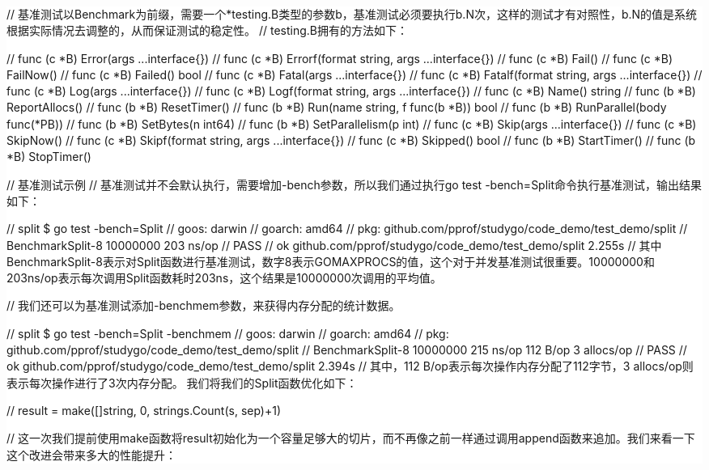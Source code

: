 // 基准测试以Benchmark为前缀，需要一个*testing.B类型的参数b，基准测试必须要执行b.N次，这样的测试才有对照性，b.N的值是系统根据实际情况去调整的，从而保证测试的稳定性。
// testing.B拥有的方法如下：

// func (c *B) Error(args ...interface{})
// func (c *B) Errorf(format string, args ...interface{})
// func (c *B) Fail()
// func (c *B) FailNow()
// func (c *B) Failed() bool
// func (c *B) Fatal(args ...interface{})
// func (c *B) Fatalf(format string, args ...interface{})
// func (c *B) Log(args ...interface{})
// func (c *B) Logf(format string, args ...interface{})
// func (c *B) Name() string
// func (b *B) ReportAllocs()
// func (b *B) ResetTimer()
// func (b *B) Run(name string, f func(b *B)) bool
// func (b *B) RunParallel(body func(*PB))
// func (b *B) SetBytes(n int64)
// func (b *B) SetParallelism(p int)
// func (c *B) Skip(args ...interface{})
// func (c *B) SkipNow()
// func (c *B) Skipf(format string, args ...interface{})
// func (c *B) Skipped() bool
// func (b *B) StartTimer()
// func (b *B) StopTimer()

// 基准测试示例
// 基准测试并不会默认执行，需要增加-bench参数，所以我们通过执行go test -bench=Split命令执行基准测试，输出结果如下：

// split $ go test -bench=Split
// goos: darwin
// goarch: amd64
// pkg: github.com/pprof/studygo/code_demo/test_demo/split
// BenchmarkSplit-8        10000000               203 ns/op
// PASS
// ok      github.com/pprof/studygo/code_demo/test_demo/split       2.255s
// 其中BenchmarkSplit-8表示对Split函数进行基准测试，数字8表示GOMAXPROCS的值，这个对于并发基准测试很重要。10000000和203ns/op表示每次调用Split函数耗时203ns，这个结果是10000000次调用的平均值。

// 我们还可以为基准测试添加-benchmem参数，来获得内存分配的统计数据。

// split $ go test -bench=Split -benchmem
// goos: darwin
// goarch: amd64
// pkg: github.com/pprof/studygo/code_demo/test_demo/split
// BenchmarkSplit-8        10000000               215 ns/op             112 B/op          3 allocs/op
// PASS
// ok      github.com/pprof/studygo/code_demo/test_demo/split       2.394s
// 其中，112 B/op表示每次操作内存分配了112字节，3 allocs/op则表示每次操作进行了3次内存分配。 我们将我们的Split函数优化如下：

// result = make([]string, 0, strings.Count(s, sep)+1)

// 这一次我们提前使用make函数将result初始化为一个容量足够大的切片，而不再像之前一样通过调用append函数来追加。我们来看一下这个改进会带来多大的性能提升：
